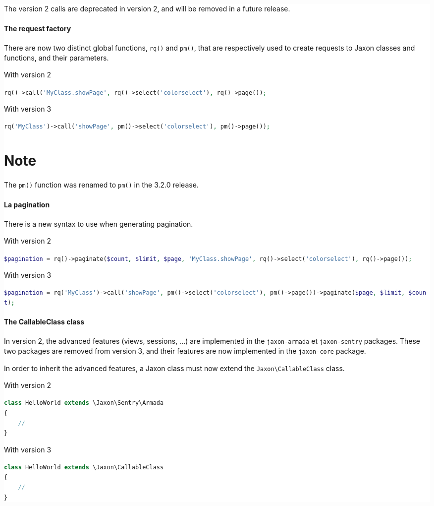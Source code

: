 The version 2 calls are deprecated in version 2, and will be removed in a future release.

#### The request factory

There are now two distinct global functions, `rq()` and `pm()`, that are respectively used to create requests to Jaxon classes and functions, and their parameters.

With version 2
```php
rq()->call('MyClass.showPage', rq()->select('colorselect'), rq()->page());
```

With version 3
```php
rq('MyClass')->call('showPage', pm()->select('colorselect'), pm()->page());
```

Note
====
The `pm()` function was renamed to `pm()` in the 3.2.0 release.

#### La pagination

There is a new syntax to use when generating pagination.

With version 2
```php
$pagination = rq()->paginate($count, $limit, $page, 'MyClass.showPage', rq()->select('colorselect'), rq()->page());
```

With version 3
```php
$pagination = rq('MyClass')->call('showPage', pm()->select('colorselect'), pm()->page())->paginate($page, $limit, $count);
```

#### The CallableClass class

In version 2, the advanced features (views, sessions, ...) are implemented in the `jaxon-armada` et `jaxon-sentry` packages.
These two packages are removed from version 3, and their features are now implemented in the `jaxon-core` package.

In order to inherit the advanced features, a Jaxon class must now extend the `Jaxon\CallableClass` class.

With version 2
```php
class HelloWorld extends \Jaxon\Sentry\Armada
{
    //
}
```

With version 3
```php
class HelloWorld extends \Jaxon\CallableClass
{
    //
}
```
